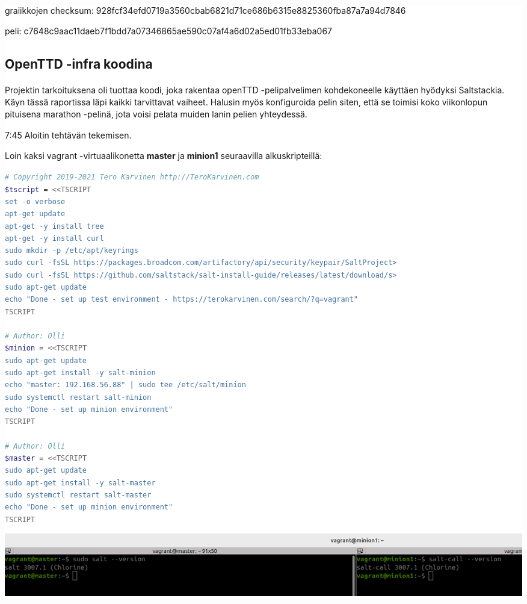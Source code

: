   graiikkojen checksum:
  928fcf34efd0719a3560cbab6821d71ce686b6315e8825360fba87a7a94d7846

  peli:
  c7648c9aac11daeb7f1bdd7a07346865ae590c07af4a6d02a5ed01fb33eba067

## OpenTTD -infra koodina
Projektin tarkoituksena oli tuottaa koodi, joka rakentaa openTTD -pelipalvelimen kohdekoneelle käyttäen hyödyksi Saltstackia. Käyn tässä raportissa läpi kaikki tarvittavat vaiheet. Halusin myös konfiguroida pelin siten, että se toimisi koko viikonlopun pituisena marathon -pelinä, jota voisi pelata muiden lanin pelien yhteydessä.

7:45 Aloitin tehtävän tekemisen.

Loin kaksi vagrant -virtuaalikonetta **master** ja **minion1** seuraavilla alkuskripteillä:  

```sh
# Copyright 2019-2021 Tero Karvinen http://TeroKarvinen.com
$tscript = <<TSCRIPT
set -o verbose
apt-get update
apt-get -y install tree
apt-get -y install curl
sudo mkdir -p /etc/apt/keyrings
sudo curl -fsSL https://packages.broadcom.com/artifactory/api/security/keypair/SaltProject>
sudo curl -fsSL https://github.com/saltstack/salt-install-guide/releases/latest/download/s>
sudo apt-get update
echo "Done - set up test environment - https://terokarvinen.com/search/?q=vagrant"
TSCRIPT

# Author: Olli
$minion = <<TSCRIPT
sudo apt-get update
sudo apt-get install -y salt-minion
echo "master: 192.168.56.88" | sudo tee /etc/salt/minion
sudo systemctl restart salt-minion
echo "Done - set up minion environment"
TSCRIPT

# Author: Olli
$master = <<TSCRIPT
sudo apt-get update
sudo apt-get install -y salt-master
sudo systemctl restart salt-master
echo "Done - set up minion environment"
TSCRIPT

```

![alt text](./images/image-11.png)

